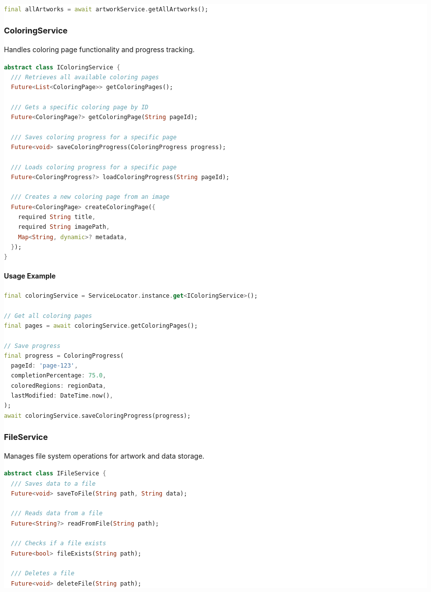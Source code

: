 ```dart
final allArtworks = await artworkService.getAllArtworks();
```

### ColoringService

Handles coloring page functionality and progress tracking.

```dart
abstract class IColoringService {
  /// Retrieves all available coloring pages
  Future<List<ColoringPage>> getColoringPages();

  /// Gets a specific coloring page by ID
  Future<ColoringPage?> getColoringPage(String pageId);

  /// Saves coloring progress for a specific page
  Future<void> saveColoringProgress(ColoringProgress progress);

  /// Loads coloring progress for a specific page
  Future<ColoringProgress?> loadColoringProgress(String pageId);

  /// Creates a new coloring page from an image
  Future<ColoringPage> createColoringPage({
    required String title,
    required String imagePath,
    Map<String, dynamic>? metadata,
  });
}
```

#### Usage Example

```dart
final coloringService = ServiceLocator.instance.get<IColoringService>();

// Get all coloring pages
final pages = await coloringService.getColoringPages();

// Save progress
final progress = ColoringProgress(
  pageId: 'page-123',
  completionPercentage: 75.0,
  coloredRegions: regionData,
  lastModified: DateTime.now(),
);
await coloringService.saveColoringProgress(progress);
```

### FileService

Manages file system operations for artwork and data storage.

```dart
abstract class IFileService {
  /// Saves data to a file
  Future<void> saveToFile(String path, String data);

  /// Reads data from a file
  Future<String?> readFromFile(String path);

  /// Checks if a file exists
  Future<bool> fileExists(String path);

  /// Deletes a file
  Future<void> deleteFile(String path);

```